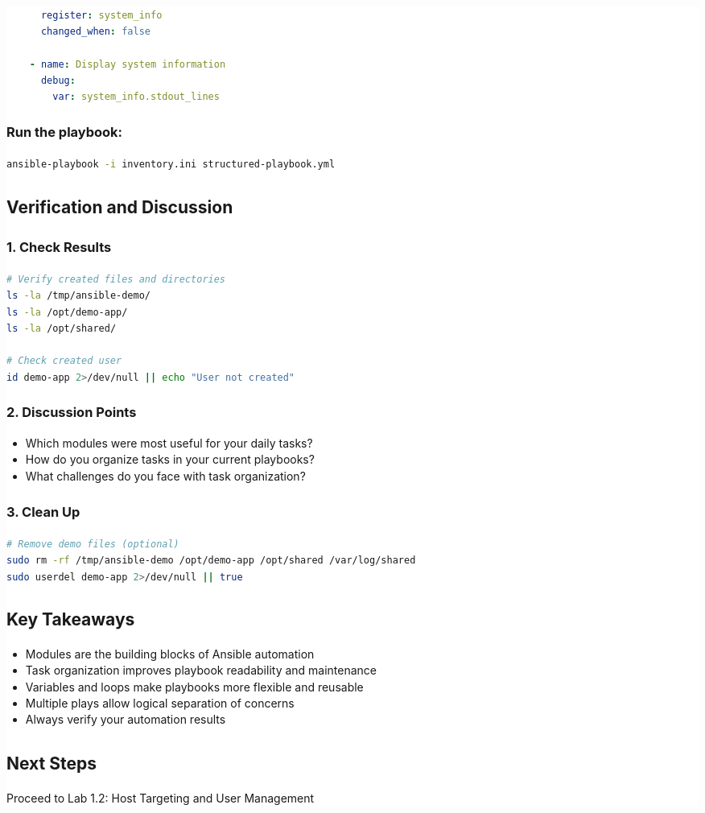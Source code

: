 ```yaml
      register: system_info
      changed_when: false
    
    - name: Display system information
      debug:
        var: system_info.stdout_lines
```

### Run the playbook:
```bash
ansible-playbook -i inventory.ini structured-playbook.yml
```

## Verification and Discussion

### 1. Check Results
```bash
# Verify created files and directories
ls -la /tmp/ansible-demo/
ls -la /opt/demo-app/
ls -la /opt/shared/

# Check created user
id demo-app 2>/dev/null || echo "User not created"
```

### 2. Discussion Points
- Which modules were most useful for your daily tasks?
- How do you organize tasks in your current playbooks?
- What challenges do you face with task organization?

### 3. Clean Up
```bash
# Remove demo files (optional)
sudo rm -rf /tmp/ansible-demo /opt/demo-app /opt/shared /var/log/shared
sudo userdel demo-app 2>/dev/null || true
```

## Key Takeaways
- Modules are the building blocks of Ansible automation
- Task organization improves playbook readability and maintenance
- Variables and loops make playbooks more flexible and reusable
- Multiple plays allow logical separation of concerns
- Always verify your automation results

## Next Steps
Proceed to Lab 1.2: Host Targeting and User Management
